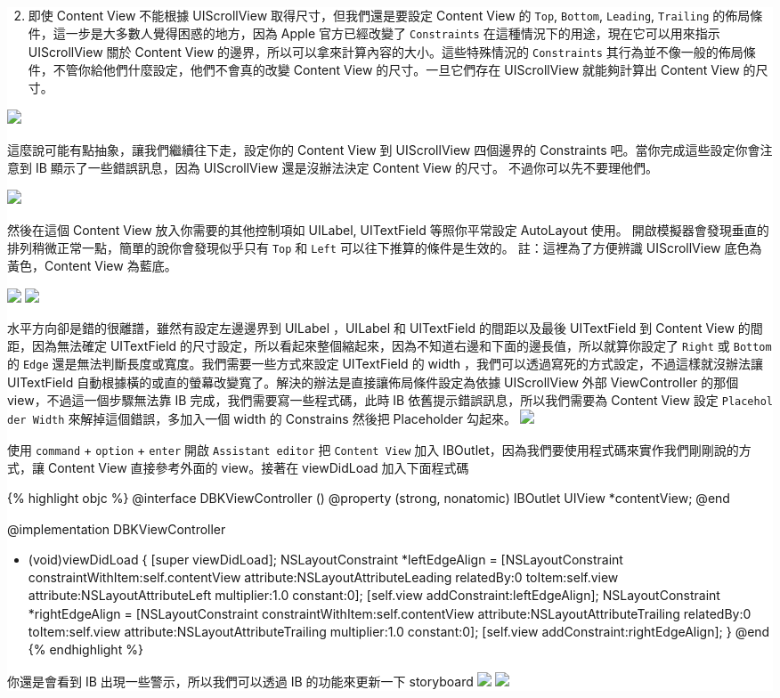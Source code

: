 2. 即使 Content View 不能根據 UIScrollView 取得尺寸，但我們還是要設定 Content View 的 `Top`, `Bottom`, `Leading`, `Trailing` 的佈局條件，這一步是大多數人覺得困惑的地方，因為 Apple 官方已經改變了 `Constraints` 在這種情況下的用途，現在它可以用來指示 UIScrollView 關於 Content View 的邊界，所以可以拿來計算內容的大小。這些特殊情況的 `Constraints` 其行為並不像一般的佈局條件，不管你給他們什麼設定，他們不會真的改變 Content View 的尺寸。一旦它們存在 UIScrollView 就能夠計算出 Content View 的尺寸。

![](http://i.imgur.com/z1v8BmR.png)

這麼說可能有點抽象，讓我們繼續往下走，設定你的 Content View 到 UIScrollView 四個邊界的 Constraints 吧。當你完成這些設定你會注意到 IB 顯示了一些錯誤訊息，因為 UIScrollView 還是沒辦法決定 Content View 的尺寸。 不過你可以先不要理他們。

![](http://i.imgur.com/dtEbG6i.png)

然後在這個 Content View 放入你需要的其他控制項如 UILabel, UITextField 等照你平常設定 AutoLayout 使用。
開啟模擬器會發現垂直的排列稍微正常一點，簡單的說你會發現似乎只有 `Top` 和 `Left` 可以往下推算的條件是生效的。
註：這裡為了方便辨識 UIScrollView 底色為黃色，Content View 為藍底。

![](http://i.imgur.com/5Yx9sIu.png)
![](http://i.imgur.com/8mgRrSB.png)

水平方向卻是錯的很離譜，雖然有設定左邊邊界到 UILabel ，UILabel 和 UITextField 的間距以及最後 UITextField 到 Content View 的間距，因為無法確定 UITextField 的尺寸設定，所以看起來整個縮起來，因為不知道右邊和下面的邊長值，所以就算你設定了 `Right` 或 `Bottom` 的 `Edge` 還是無法判斷長度或寬度。我們需要一些方式來設定 UITextField 的 width ，我們可以透過寫死的方式設定，不過這樣就沒辦法讓 UITextField 自動根據橫的或直的螢幕改變寬了。解決的辦法是直接讓佈局條件設定為依據 UIScrollView 外部 ViewController 的那個 view，不過這一個步驟無法靠 IB 完成，我們需要寫一些程式碼，此時 IB 依舊提示錯誤訊息，所以我們需要為 Content View 設定 `Placeholder Width` 來解掉這個錯誤，多加入一個 width 的 Constrains 然後把 Placeholder 勾起來。
![](http://i.imgur.com/UYqmUdn.png)

使用 `command` + `option` + `enter` 開啟 `Assistant editor` 把 `Content View` 加入 IBOutlet，因為我們要使用程式碼來實作我們剛剛說的方式，讓 Content View 直接參考外面的 view。接著在 viewDidLoad 加入下面程式碼

{% highlight objc %}
@interface DBKViewController ()
@property (strong, nonatomic) IBOutlet UIView *contentView;
@end

@implementation DBKViewController

- (void)viewDidLoad
{
    [super viewDidLoad];
	NSLayoutConstraint *leftEdgeAlign = [NSLayoutConstraint constraintWithItem:self.contentView attribute:NSLayoutAttributeLeading relatedBy:0 toItem:self.view attribute:NSLayoutAttributeLeft multiplier:1.0 constant:0];
    [self.view addConstraint:leftEdgeAlign];
    NSLayoutConstraint *rightEdgeAlign = [NSLayoutConstraint constraintWithItem:self.contentView attribute:NSLayoutAttributeTrailing relatedBy:0 toItem:self.view attribute:NSLayoutAttributeTrailing multiplier:1.0 constant:0];
    [self.view addConstraint:rightEdgeAlign];
}
@end
{% endhighlight %}

你還是會看到 IB 出現一些警示，所以我們可以透過 IB 的功能來更新一下 storyboard 
![](http://i.imgur.com/aKF0gc5.png)
![](http://i.imgur.com/0EHR01R.png)
